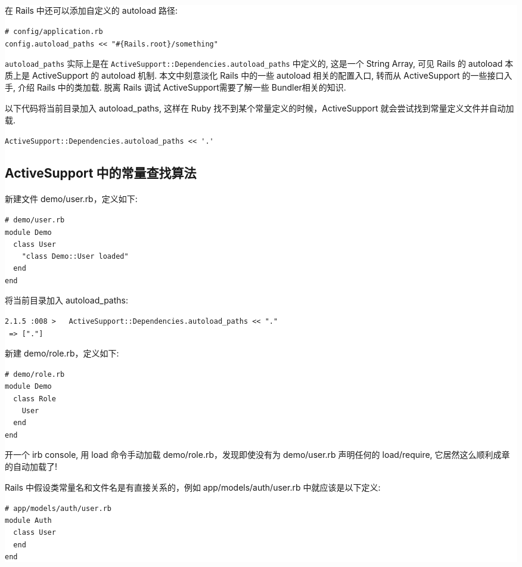 在 Rails 中还可以添加自定义的 autoload 路径:

```
# config/application.rb
config.autoload_paths << "#{Rails.root}/something"
```

`autoload_paths` 实际上是在 `ActiveSupport::Dependencies.autoload_paths` 中定义的, 这是一个 String Array, 可见 Rails 的 autoload 本质上是 ActiveSupport 的 autoload 机制. 本文中刻意淡化 Rails 中的一些 autoload 相关的配置入口, 转而从 ActiveSupport 的一些接口入手, 介绍 Rails 中的类加载. 脱离 Rails 调试 ActiveSupport需要了解一些 Bundler相关的知识.

以下代码将当前目录加入 autoload_paths, 这样在 Ruby 找不到某个常量定义的时候，ActiveSupport 就会尝试找到常量定义文件并自动加载.

```
ActiveSupport::Dependencies.autoload_paths << '.'
```

## ActiveSupport 中的常量查找算法

新建文件 demo/user.rb，定义如下:

```
# demo/user.rb 
module Demo
  class User
    "class Demo::User loaded"
  end
end
```

将当前目录加入 autoload_paths:

```
2.1.5 :008 >   ActiveSupport::Dependencies.autoload_paths << "."
 => ["."] 
```

新建 demo/role.rb，定义如下:

```
# demo/role.rb
module Demo
  class Role
    User
  end
end
```

开一个 irb console, 用 load 命令手动加载 demo/role.rb，发现即使没有为 demo/user.rb 声明任何的 load/require, 它居然这么顺利成章的自动加载了!

Rails 中假设类常量名和文件名是有直接关系的，例如 app/models/auth/user.rb 中就应该是以下定义:

```
# app/models/auth/user.rb
module Auth
  class User
  end
end
```
